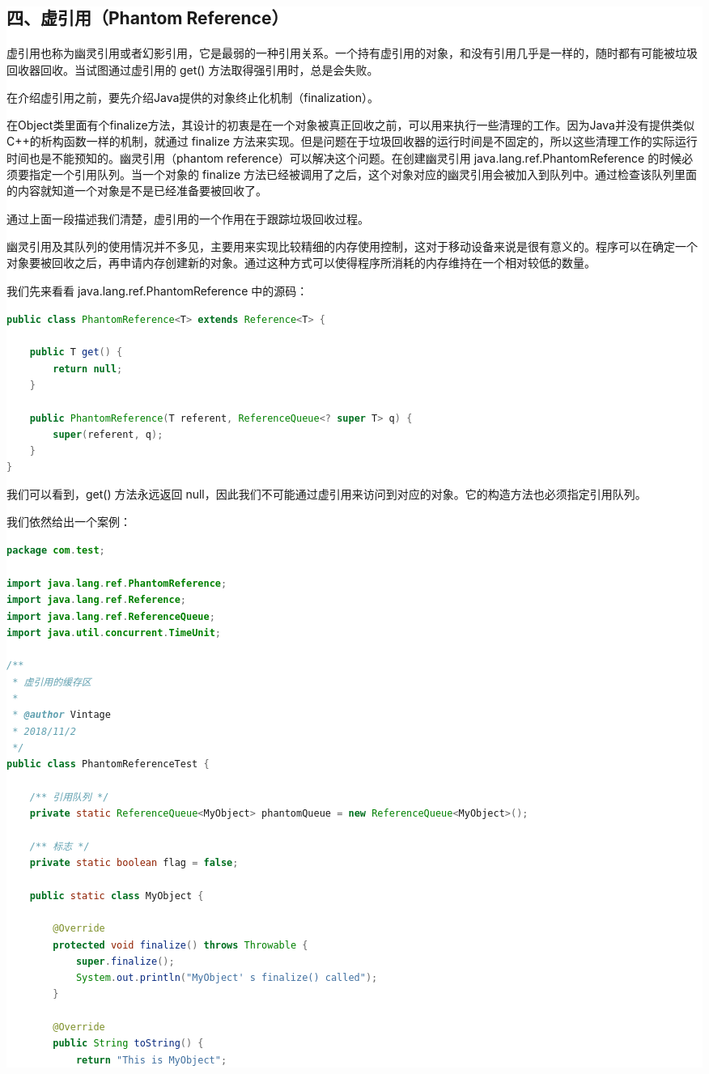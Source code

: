 ## 四、虚引用（Phantom Reference）

虚引用也称为幽灵引用或者幻影引用，它是最弱的一种引用关系。一个持有虚引用的对象，和没有引用几乎是一样的，随时都有可能被垃圾回收器回收。当试图通过虚引用的 get() 方法取得强引用时，总是会失败。

在介绍虚引用之前，要先介绍Java提供的对象终止化机制（finalization）。

在Object类里面有个finalize方法，其设计的初衷是在一个对象被真正回收之前，可以用来执行一些清理的工作。因为Java并没有提供类似C++的析构函数一样的机制，就通过 finalize 方法来实现。但是问题在于垃圾回收器的运行时间是不固定的，所以这些清理工作的实际运行时间也是不能预知的。幽灵引用（phantom reference）可以解决这个问题。在创建幽灵引用 java.lang.ref.PhantomReference 的时候必须要指定一个引用队列。当一个对象的 finalize 方法已经被调用了之后，这个对象对应的幽灵引用会被加入到队列中。通过检查该队列里面的内容就知道一个对象是不是已经准备要被回收了。

通过上面一段描述我们清楚，虚引用的一个作用在于跟踪垃圾回收过程。

幽灵引用及其队列的使用情况并不多见，主要用来实现比较精细的内存使用控制，这对于移动设备来说是很有意义的。程序可以在确定一个对象要被回收之后，再申请内存创建新的对象。通过这种方式可以使得程序所消耗的内存维持在一个相对较低的数量。

我们先来看看 java.lang.ref.PhantomReference 中的源码：

```java
public class PhantomReference<T> extends Reference<T> {

    public T get() {
        return null;
    }

    public PhantomReference(T referent, ReferenceQueue<? super T> q) {
        super(referent, q);
    }
}
```

我们可以看到，get() 方法永远返回 null，因此我们不可能通过虚引用来访问到对应的对象。它的构造方法也必须指定引用队列。

我们依然给出一个案例：

```java
package com.test;

import java.lang.ref.PhantomReference;
import java.lang.ref.Reference;
import java.lang.ref.ReferenceQueue;
import java.util.concurrent.TimeUnit;

/**
 * 虚引用的缓存区
 *
 * @author Vintage
 * 2018/11/2
 */
public class PhantomReferenceTest {

    /** 引用队列 */
    private static ReferenceQueue<MyObject> phantomQueue = new ReferenceQueue<MyObject>();

    /** 标志 */
    private static boolean flag = false;

    public static class MyObject {

        @Override
        protected void finalize() throws Throwable {
            super.finalize();
            System.out.println("MyObject' s finalize() called");
        }

        @Override
        public String toString() {
            return "This is MyObject";
```
